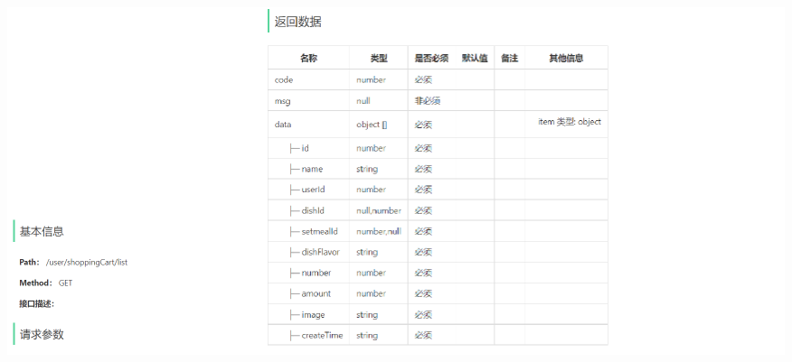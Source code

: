 <img src="img/image37.png" alt="image37" style="zoom:50%;" /> <img src="img/image38.png" alt="image38" style="zoom:50%;" />
